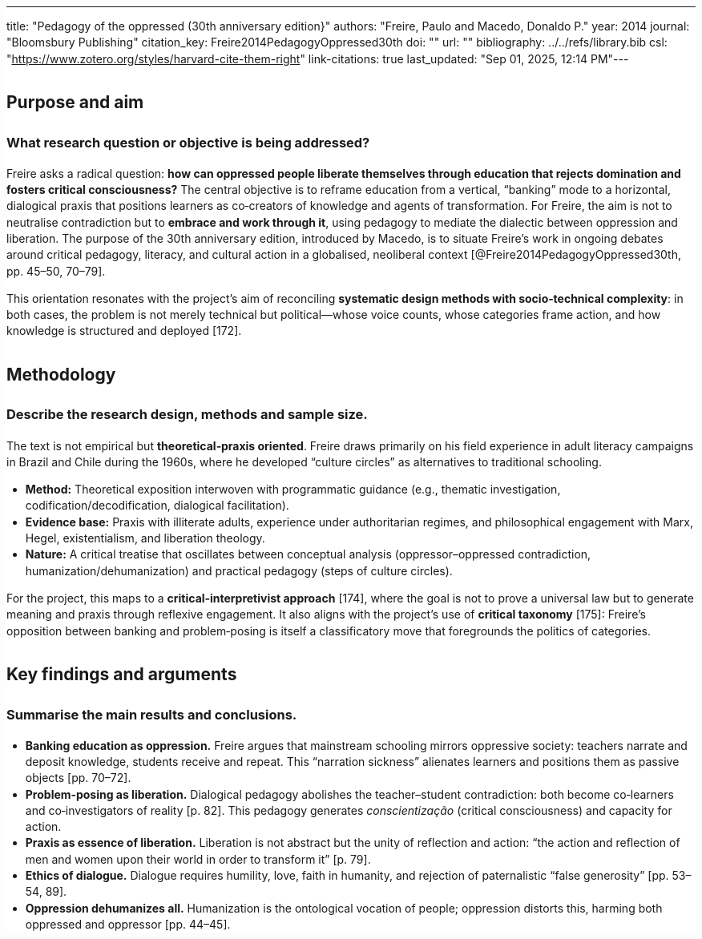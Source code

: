 ---
title: "Pedagogy of the oppressed (30th anniversary edition}"
authors: "Freire, Paulo and Macedo, Donaldo P."
year: 2014
journal: "Bloomsbury Publishing"
citation_key: Freire2014PedagogyOppressed30th
doi: ""
url: ""
bibliography: ../../refs/library.bib
csl: "https://www.zotero.org/styles/harvard-cite-them-right"
link-citations: true
last_updated: "Sep 01, 2025, 12:14 PM"---
## Purpose and aim
### What research question or objective is being addressed?
Freire asks a radical question: **how can oppressed people liberate themselves through education that rejects domination and fosters critical consciousness?** The central objective is to reframe education from a vertical, “banking” mode to a horizontal, dialogical praxis that positions learners as co‑creators of knowledge and agents of transformation. For Freire, the aim is not to neutralise contradiction but to **embrace and work through it**, using pedagogy to mediate the dialectic between oppression and liberation. The purpose of the 30th anniversary edition, introduced by Macedo, is to situate Freire’s work in ongoing debates around critical pedagogy, literacy, and cultural action in a globalised, neoliberal context [@Freire2014PedagogyOppressed30th, pp. 45–50, 70–79].

This orientation resonates with the project’s aim of reconciling **systematic design methods with socio‑technical complexity**: in both cases, the problem is not merely technical but political—whose voice counts, whose categories frame action, and how knowledge is structured and deployed [172].

## Methodology
### Describe the research design, methods and sample size.
The text is not empirical but **theoretical‑praxis oriented**. Freire draws primarily on his field experience in adult literacy campaigns in Brazil and Chile during the 1960s, where he developed “culture circles” as alternatives to traditional schooling.  
- **Method:** Theoretical exposition interwoven with programmatic guidance (e.g., thematic investigation, codification/decodification, dialogical facilitation).  
- **Evidence base:** Praxis with illiterate adults, experience under authoritarian regimes, and philosophical engagement with Marx, Hegel, existentialism, and liberation theology.  
- **Nature:** A critical treatise that oscillates between conceptual analysis (oppressor–oppressed contradiction, humanization/dehumanization) and practical pedagogy (steps of culture circles).  

For the project, this maps to a **critical‑interpretivist approach** [174], where the goal is not to prove a universal law but to generate meaning and praxis through reflexive engagement. It also aligns with the project’s use of **critical taxonomy** [175]: Freire’s opposition between banking and problem‑posing is itself a classificatory move that foregrounds the politics of categories.

## Key findings and arguments
### Summarise the main results and conclusions.
- **Banking education as oppression.** Freire argues that mainstream schooling mirrors oppressive society: teachers narrate and deposit knowledge, students receive and repeat. This “narration sickness” alienates learners and positions them as passive objects [pp. 70–72].  
- **Problem‑posing as liberation.** Dialogical pedagogy abolishes the teacher–student contradiction: both become co‑learners and co‑investigators of reality [p. 82]. This pedagogy generates *conscientização* (critical consciousness) and capacity for action.  
- **Praxis as essence of liberation.** Liberation is not abstract but the unity of reflection and action: “the action and reflection of men and women upon their world in order to transform it” [p. 79].  
- **Ethics of dialogue.** Dialogue requires humility, love, faith in humanity, and rejection of paternalistic “false generosity” [pp. 53–54, 89].  
- **Oppression dehumanizes all.** Humanization is the ontological vocation of people; oppression distorts this, harming both oppressed and oppressor [pp. 44–45].  